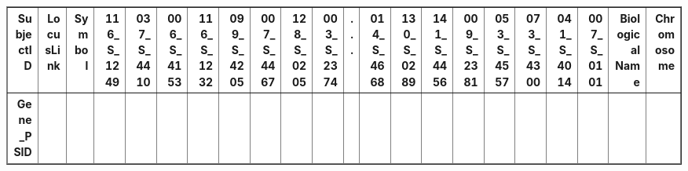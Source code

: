 

<div>
<style scoped>
    .dataframe tbody tr th:only-of-type {
        vertical-align: middle;
    }

    .dataframe tbody tr th {
        vertical-align: top;
    }

    .dataframe thead th {
        text-align: right;
    }
</style>
<table border="1" class="dataframe">
  <thead>
    <tr style="text-align: right;">
      <th>SubjectID</th>
      <th>LocusLink</th>
      <th>Symbol</th>
      <th>116_S_1249</th>
      <th>037_S_4410</th>
      <th>006_S_4153</th>
      <th>116_S_1232</th>
      <th>099_S_4205</th>
      <th>007_S_4467</th>
      <th>128_S_0205</th>
      <th>003_S_2374</th>
      <th>...</th>
      <th>014_S_4668</th>
      <th>130_S_0289</th>
      <th>141_S_4456</th>
      <th>009_S_2381</th>
      <th>053_S_4557</th>
      <th>073_S_4300</th>
      <th>041_S_4014</th>
      <th>007_S_0101</th>
      <th>Biological Name</th>
      <th>Chromosome</th>
    </tr>
    <tr>
      <th>Gene_PSID</th>
      <th></th>
      <th></th>
      <th></th>
      <th></th>
      <th></th>
      <th></th>
      <th></th>
      <th></th>
      <th></th>
      <th></th>
      <th></th>
      <th></th>
      <th></th>
      <th></th>
      <th></th>
      <th></th>
      <th></th>
      <th></th>
      <th></th>
      <th></th>
      <th></th>